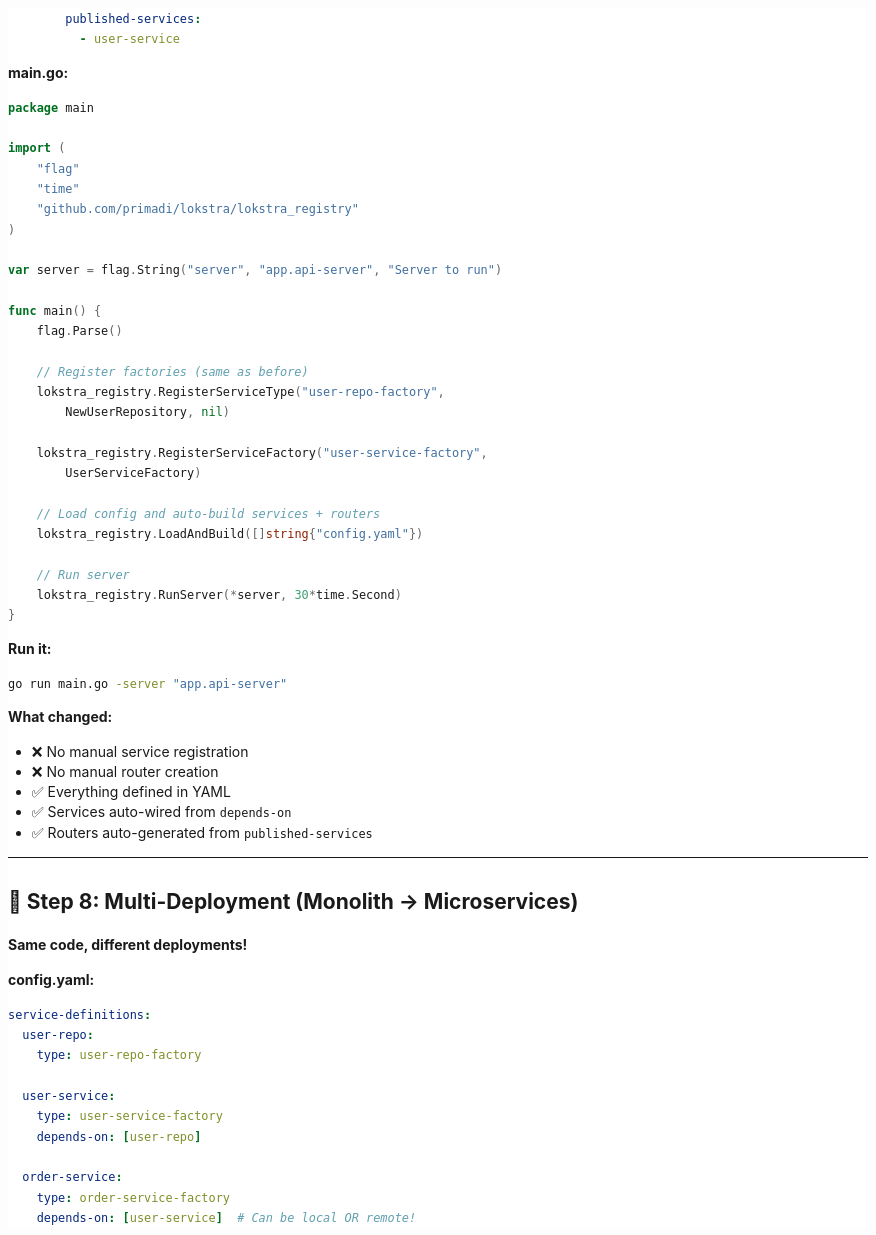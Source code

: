 ```yaml
        published-services:
          - user-service
```

**main.go:**
```go
package main

import (
    "flag"
    "time"
    "github.com/primadi/lokstra/lokstra_registry"
)

var server = flag.String("server", "app.api-server", "Server to run")

func main() {
    flag.Parse()
    
    // Register factories (same as before)
    lokstra_registry.RegisterServiceType("user-repo-factory",
        NewUserRepository, nil)
    
    lokstra_registry.RegisterServiceFactory("user-service-factory",
        UserServiceFactory)
    
    // Load config and auto-build services + routers
    lokstra_registry.LoadAndBuild([]string{"config.yaml"})
    
    // Run server
    lokstra_registry.RunServer(*server, 30*time.Second)
}
```

**Run it:**
```bash
go run main.go -server "app.api-server"
```

**What changed:**
- ❌ No manual service registration
- ❌ No manual router creation
- ✅ Everything defined in YAML
- ✅ Services auto-wired from `depends-on`
- ✅ Routers auto-generated from `published-services`

---

## 🚀 Step 8: Multi-Deployment (Monolith → Microservices)

**Same code, different deployments!**

**config.yaml:**
```yaml
service-definitions:
  user-repo:
    type: user-repo-factory
  
  user-service:
    type: user-service-factory
    depends-on: [user-repo]
  
  order-service:
    type: order-service-factory
    depends-on: [user-service]  # Can be local OR remote!

```